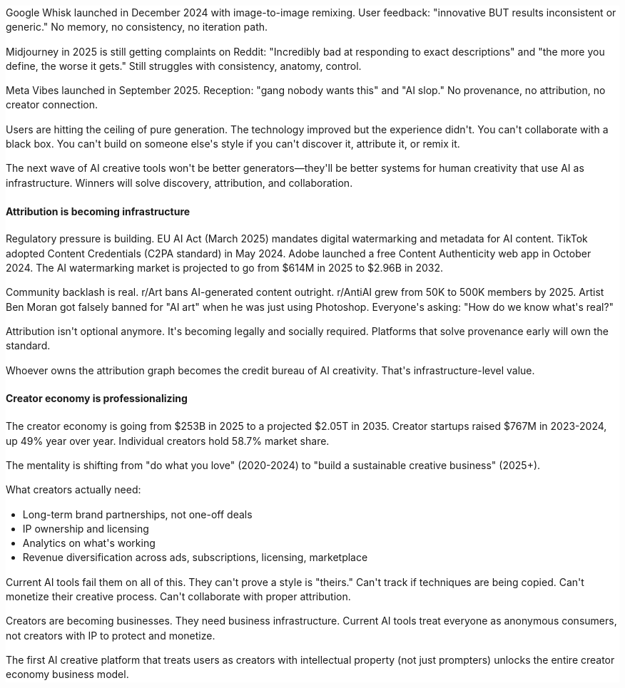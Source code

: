 Google Whisk launched in December 2024 with image-to-image remixing. User feedback: "innovative BUT results inconsistent or generic." No memory, no consistency, no iteration path.

Midjourney in 2025 is still getting complaints on Reddit: "Incredibly bad at responding to exact descriptions" and "the more you define, the worse it gets." Still struggles with consistency, anatomy, control.

Meta Vibes launched in September 2025. Reception: "gang nobody wants this" and "AI slop." No provenance, no attribution, no creator connection.

Users are hitting the ceiling of pure generation. The technology improved but the experience didn't. You can't collaborate with a black box. You can't build on someone else's style if you can't discover it, attribute it, or remix it.

The next wave of AI creative tools won't be better generators—they'll be better systems for human creativity that use AI as infrastructure. Winners will solve discovery, attribution, and collaboration.

#### Attribution is becoming infrastructure

Regulatory pressure is building. EU AI Act (March 2025) mandates digital watermarking and metadata for AI content. TikTok adopted Content Credentials (C2PA standard) in May 2024. Adobe launched a free Content Authenticity web app in October 2024. The AI watermarking market is projected to go from $614M in 2025 to $2.96B in 2032.

Community backlash is real. r/Art bans AI-generated content outright. r/AntiAI grew from 50K to 500K members by 2025. Artist Ben Moran got falsely banned for "AI art" when he was just using Photoshop. Everyone's asking: "How do we know what's real?"

Attribution isn't optional anymore. It's becoming legally and socially required. Platforms that solve provenance early will own the standard.

Whoever owns the attribution graph becomes the credit bureau of AI creativity. That's infrastructure-level value.

#### Creator economy is professionalizing

The creator economy is going from $253B in 2025 to a projected $2.05T in 2035. Creator startups raised $767M in 2023-2024, up 49% year over year. Individual creators hold 58.7% market share.

The mentality is shifting from "do what you love" (2020-2024) to "build a sustainable creative business" (2025+).

What creators actually need:
- Long-term brand partnerships, not one-off deals
- IP ownership and licensing
- Analytics on what's working
- Revenue diversification across ads, subscriptions, licensing, marketplace

Current AI tools fail them on all of this. They can't prove a style is "theirs." Can't track if techniques are being copied. Can't monetize their creative process. Can't collaborate with proper attribution.

Creators are becoming businesses. They need business infrastructure. Current AI tools treat everyone as anonymous consumers, not creators with IP to protect and monetize.

The first AI creative platform that treats users as creators with intellectual property (not just prompters) unlocks the entire creator economy business model.
